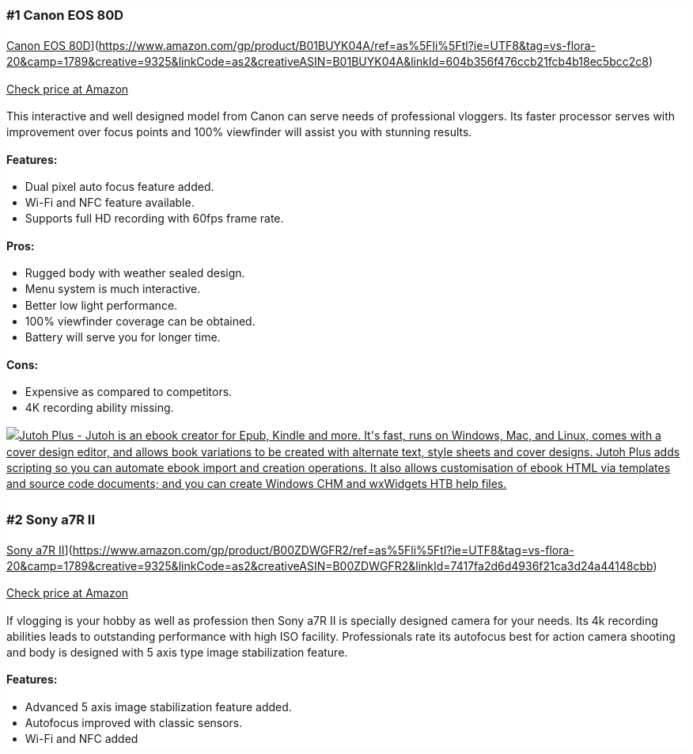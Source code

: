 ### #1 Canon EOS 80D

[Canon EOS 80D](https://images.wondershare.com/filmora/article-images/Best-vlogging-camera-canon-eos-80d-01.jpg)](https://www.amazon.com/gp/product/B01BUYK04A/ref=as%5Fli%5Ftl?ie=UTF8&tag=vs-flora-20&camp=1789&creative=9325&linkCode=as2&creativeASIN=B01BUYK04A&linkId=604b356f476ccb21fcb4b18ec5bcc2c8)

[Check price at Amazon](https://www.amazon.com/gp/product/B01BUYK04A/ref=as%5Fli%5Ftl?ie=UTF8&tag=vs-flora-20&camp=1789&creative=9325&linkCode=as2&creativeASIN=B01BUYK04A&linkId=604b356f476ccb21fcb4b18ec5bcc2c8)

This interactive and well designed model from Canon can serve needs of professional vloggers. Its faster processor serves with improvement over focus points and 100% viewfinder will assist you with stunning results.

**Features:**

* Dual pixel auto focus feature added.
* Wi-Fi and NFC feature available.
* Supports full HD recording with 60fps frame rate.

**Pros:**

* Rugged body with weather sealed design.
* Menu system is much interactive.
* Better low light performance.
* 100% viewfinder coverage can be obtained.
* Battery will serve you for longer time.

**Cons:**

* Expensive as compared to competitors.
* 4K recording ability missing.


<a href="https://secure.2checkout.com/order/checkout.php?PRODS=4699091&QTY=1&AFFILIATE=108875&CART=1"><img src="https://secure.avangate.com/images/merchant/bccefcc1b1eee9eca3ae4f5c1a281482/products/1_jutoh-logo-1200x1600.jpg" border="0">Jutoh Plus -  Jutoh is an ebook creator for Epub, Kindle and more. It's fast, runs on Windows, Mac, and Linux, comes with a cover design editor, and allows book variations to be created with alternate text, style sheets and cover designs. Jutoh Plus adds scripting so you can automate ebook import and creation operations. It also allows customisation of ebook HTML via templates and source code documents; and you can create Windows CHM and wxWidgets HTB help files. </a>

### #2 Sony a7R II

[Sony a7R II](https://images.wondershare.com/filmora/article-images/Best-vlogging-camera-Sony%20a7R%20II.jpg)](https://www.amazon.com/gp/product/B00ZDWGFR2/ref=as%5Fli%5Ftl?ie=UTF8&tag=vs-flora-20&camp=1789&creative=9325&linkCode=as2&creativeASIN=B00ZDWGFR2&linkId=7417fa2d6d4936f21ca3d24a44148cbb)

[Check price at Amazon](https://www.amazon.com/gp/product/B00ZDWGFR2/ref=as%5Fli%5Ftl?ie=UTF8&tag=vs-flora-20&camp=1789&creative=9325&linkCode=as2&creativeASIN=B00ZDWGFR2&linkId=7417fa2d6d4936f21ca3d24a44148cbb)

If vlogging is your hobby as well as profession then Sony a7R II is specially designed camera for your needs. Its 4k recording abilities leads to outstanding performance with high ISO facility. Professionals rate its autofocus best for action camera shooting and body is designed with 5 axis type image stabilization feature.

**Features:**

* Advanced 5 axis image stabilization feature added.
* Autofocus improved with classic sensors.
* Wi-Fi and NFC added
